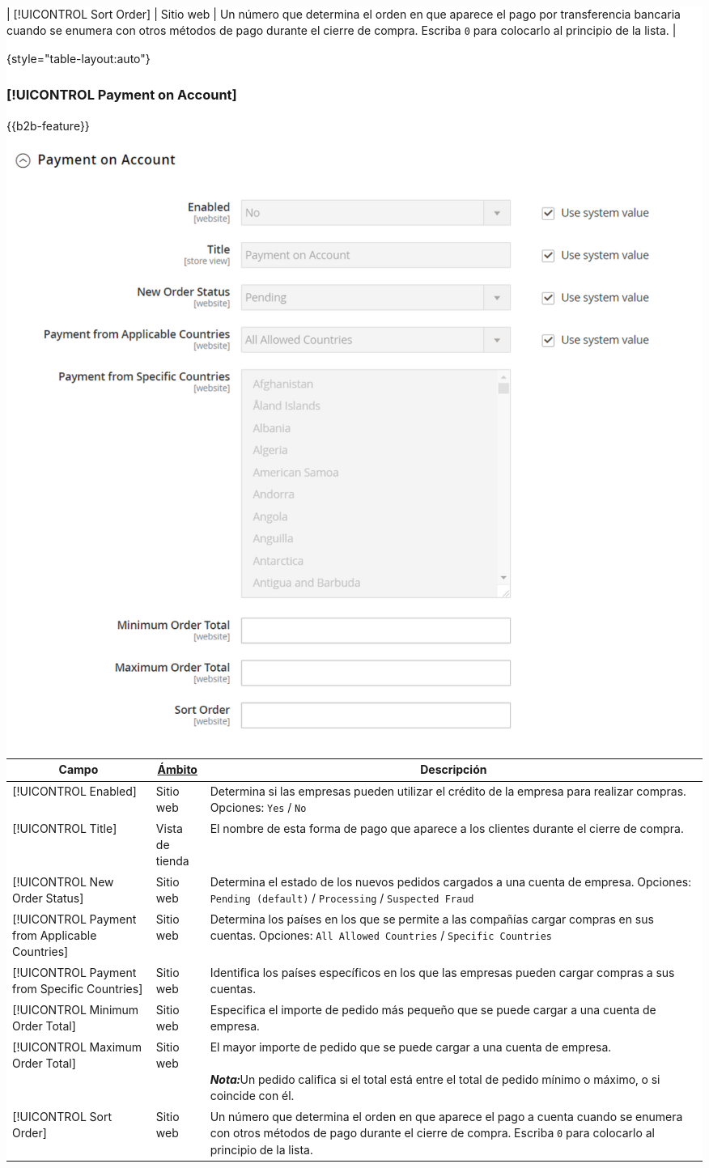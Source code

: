 | [!UICONTROL Sort Order] | Sitio web | Un número que determina el orden en que aparece el pago por transferencia bancaria cuando se enumera con otros métodos de pago durante el cierre de compra. Escriba `0` para colocarlo al principio de la lista. |

{style="table-layout:auto"}

### [!UICONTROL Payment on Account]

{{b2b-feature}}

![Pago en la cuenta](./assets/payment-methods-payment-on-account.png)



| Campo | [Ámbito](../../getting-started/websites-stores-views.md#scope-settings) | Descripción |
|--- |--- |--- |
| [!UICONTROL Enabled] | Sitio web | Determina si las empresas pueden utilizar el crédito de la empresa para realizar compras. Opciones: `Yes` / `No` |
| [!UICONTROL Title] | Vista de tienda | El nombre de esta forma de pago que aparece a los clientes durante el cierre de compra. |
| [!UICONTROL New Order Status] | Sitio web | Determina el estado de los nuevos pedidos cargados a una cuenta de empresa. Opciones: `Pending (default)` / `Processing` / `Suspected Fraud` |
| [!UICONTROL Payment from Applicable Countries] | Sitio web | Determina los países en los que se permite a las compañías cargar compras en sus cuentas. Opciones: `All Allowed Countries` / `Specific Countries` |
| [!UICONTROL Payment from Specific Countries] | Sitio web | Identifica los países específicos en los que las empresas pueden cargar compras a sus cuentas. |
| [!UICONTROL Minimum Order Total] | Sitio web | Especifica el importe de pedido más pequeño que se puede cargar a una cuenta de empresa. |
| [!UICONTROL Maximum Order Total] | Sitio web | El mayor importe de pedido que se puede cargar a una cuenta de empresa. <br/><br/>**_Nota:_**&#x200B;Un pedido califica si el total está entre el total de pedido mínimo o máximo, o si coincide con él. |
| [!UICONTROL Sort Order] | Sitio web | Un número que determina el orden en que aparece el pago a cuenta cuando se enumera con otros métodos de pago durante el cierre de compra. Escriba `0` para colocarlo al principio de la lista. |
